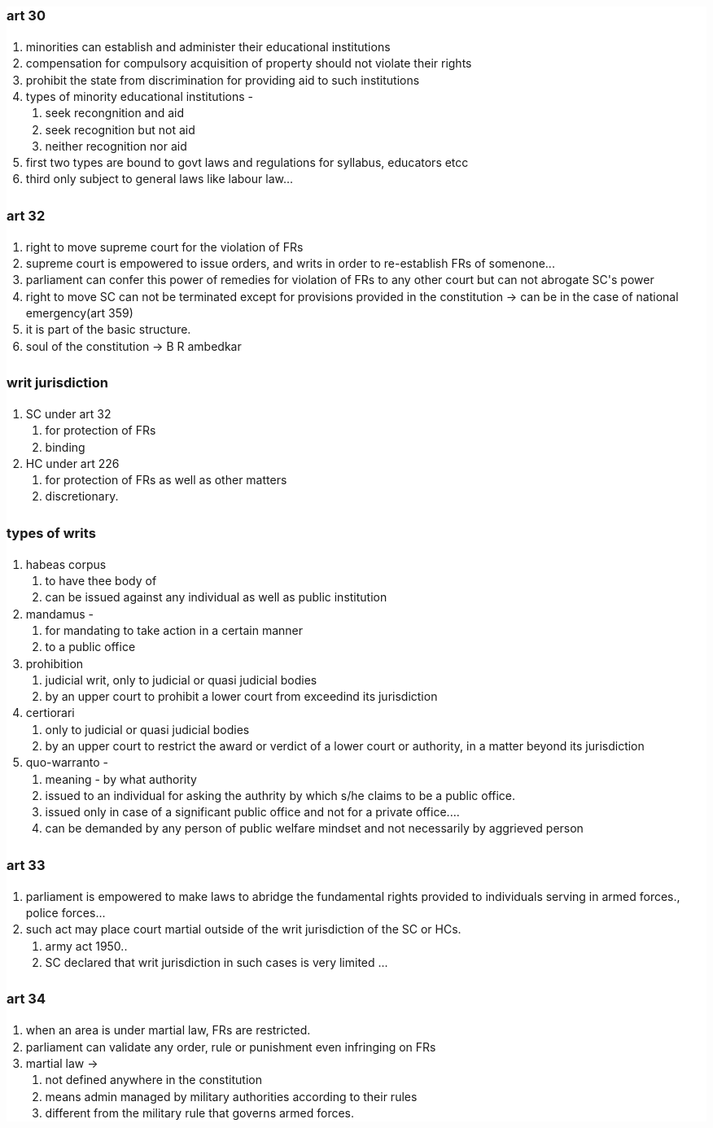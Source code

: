 ### art 30
1. minorities can establish and administer their educational institutions
2. compensation for compulsory acquisition of property should not violate their rights
3. prohibit the state from discrimination for providing aid to such institutions
4. types of minority educational institutions - 
	1. seek recongnition and aid 
	2. seek recognition but not aid
	3. neither recognition nor aid
5. first two types are bound to govt laws and regulations for syllabus, educators etcc
6. third only subject to general laws like labour law...
### art 32
1. right to move supreme court for the violation of FRs
2. supreme court is empowered to issue orders, and writs in order to re-establish FRs of somenone...
3. parliament can confer this power of remedies for violation of FRs to any other court but can not abrogate SC's power
4. right to move SC can not be terminated except for provisions provided in the constitution -> can be in the case of national emergency(art 359)
5. it is part of the basic structure.
6. soul of the constitution -> B R ambedkar
### writ jurisdiction
1. SC  under art 32
	1. for protection of FRs
	2. binding
2. HC under art 226
	1. for protection of FRs as well as other matters
	2. discretionary.
### types of writs
1. habeas corpus 
	1. to have thee body of 
	2. can be issued against any individual as well as public institution
2. mandamus - 
	1. for mandating to take action in a certain manner
	2. to a public office
3. prohibition
	1. judicial writ, only to judicial or quasi judicial bodies
	2. by an upper court to prohibit a lower court from exceedind its jurisdiction
4. certiorari
	1. only to judicial or quasi judicial bodies
	2. by an upper court to restrict the award or verdict of a lower court or authority,  in a matter beyond its jurisdiction
5. quo-warranto - 
	1. meaning - by what authority
	2. issued to an individual for asking the authrity by which s/he claims to be a public office.
	3. issued only in case of a significant public office and not for a private office....
	4. can be demanded by any person of public welfare mindset and not necessarily by aggrieved person
### art 33
1. parliament is empowered to make laws to abridge the fundamental rights provided to individuals serving in armed forces., police forces...
2. such act may place court martial outside of the writ jurisdiction of the SC or HCs.
	1. army act 1950..
	2. SC declared that writ jurisdiction in such cases is very limited ...
### art 34 
1. when an area is under martial law, FRs are restricted.
2. parliament can validate any order, rule or punishment even infringing on FRs
3. martial law -> 
	1. not defined anywhere in the constitution 
	2. means admin managed by  military authorities according to their rules
	3. different from the military rule that governs armed forces.
